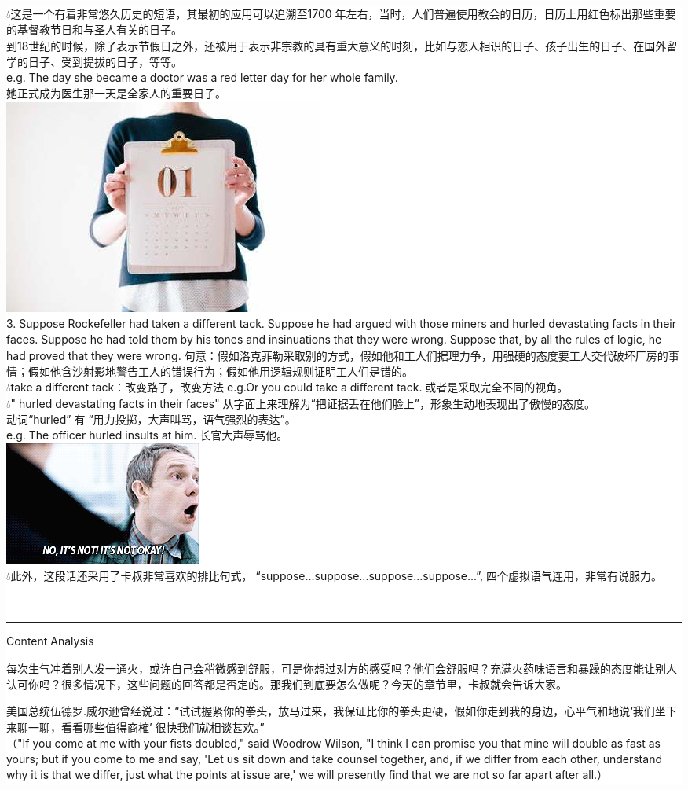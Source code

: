 💧这是一个有着非常悠久历史的短语，其最初的应用可以追溯至1700 年左右，当时，人们普遍使用教会的日历，日历上用红色标出那些重要的基督教节日和与圣人有关的日子。  
到18世纪的时候，除了表示节假日之外，还被用于表示非宗教的具有重大意义的时刻，比如与恋人相识的日子、孩子出生的日子、在国外留学的日子、受到提拔的日子，等等。  
e.g. The day she became a doctor was a red letter day for her whole family.  
她正式成为医生那一天是全家人的重要日子。  
![C-3](\images\handouts\part13\chapter13-1\C-3.jpg)  
3. Suppose Rockefeller had taken a different tack. Suppose he had argued with those miners and hurled devastating facts in their faces. Suppose he had told them by his tones and insinuations that they were wrong. Suppose that, by all the rules of logic, he had proved that they were wrong.
句意：假如洛克菲勒采取别的方式，假如他和工人们据理力争，用强硬的态度要工人交代破坏厂房的事情；假如他含沙射影地警告工人的错误行为；假如他用逻辑规则证明工人们是错的。  
💧take a different tack：改变路子，改变方法
e.g.Or you could take a different tack. 或者是采取完全不同的视角。  
💧" hurled devastating facts in their faces" 从字面上来理解为“把证据丢在他们脸上”，形象生动地表现出了傲慢的态度。  
动词“hurled” 有 “用力投掷，大声叫骂，语气强烈的表达”。  
e.g. The officer hurled insults at him. 长官大声辱骂他。  
![C-4](\images\handouts\part13\chapter13-1\C-4.gif)  
💧此外，这段话还采用了卡叔非常喜欢的排比句式， “suppose...suppose...suppose...suppose...”, 四个虚拟语气连用，非常有说服力。  

<br>

---
Content Analysis

每次生气冲着别人发一通火，或许自己会稍微感到舒服，可是你想过对方的感受吗？他们会舒服吗？充满火药味语言和暴躁的态度能让别人认可你吗？很多情况下，这些问题的回答都是否定的。那我们到底要怎么做呢？今天的章节里，卡叔就会告诉大家。  

美国总统伍德罗.威尔逊曾经说过：“试试握紧你的拳头，放马过来，我保证比你的拳头更硬，假如你走到我的身边，心平气和地说‘我们坐下来聊一聊，看看哪些值得商榷’ 很快我们就相谈甚欢。”  
（"If you come at me with your fists doubled," said Woodrow Wilson, "I think I can  promise you that mine will double as fast as yours; but if you come to me and say, 'Let us sit down and take counsel together, and, if we differ from each other, understand why it is that we differ, just what the points at issue are,' we will presently find that we are not so far apart after all.）  
